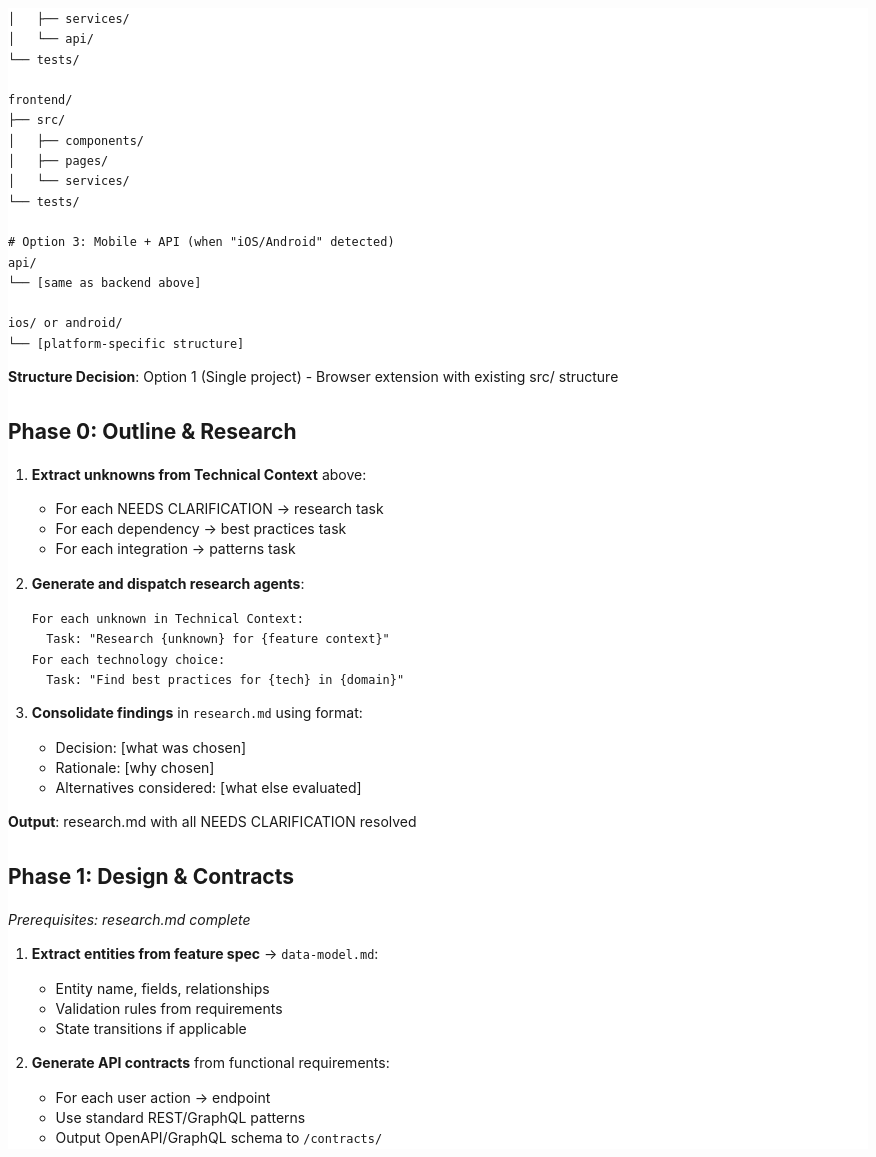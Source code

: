 ```
│   ├── services/
│   └── api/
└── tests/

frontend/
├── src/
│   ├── components/
│   ├── pages/
│   └── services/
└── tests/

# Option 3: Mobile + API (when "iOS/Android" detected)
api/
└── [same as backend above]

ios/ or android/
└── [platform-specific structure]
```

**Structure Decision**: Option 1 (Single project) - Browser extension with existing src/ structure

## Phase 0: Outline & Research
1. **Extract unknowns from Technical Context** above:
   - For each NEEDS CLARIFICATION → research task
   - For each dependency → best practices task
   - For each integration → patterns task

2. **Generate and dispatch research agents**:
   ```
   For each unknown in Technical Context:
     Task: "Research {unknown} for {feature context}"
   For each technology choice:
     Task: "Find best practices for {tech} in {domain}"
   ```

3. **Consolidate findings** in `research.md` using format:
   - Decision: [what was chosen]
   - Rationale: [why chosen]
   - Alternatives considered: [what else evaluated]

**Output**: research.md with all NEEDS CLARIFICATION resolved

## Phase 1: Design & Contracts
*Prerequisites: research.md complete*

1. **Extract entities from feature spec** → `data-model.md`:
   - Entity name, fields, relationships
   - Validation rules from requirements
   - State transitions if applicable

2. **Generate API contracts** from functional requirements:
   - For each user action → endpoint
   - Use standard REST/GraphQL patterns
   - Output OpenAPI/GraphQL schema to `/contracts/`
